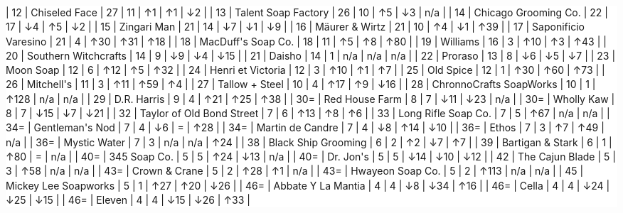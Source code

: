 | 12     | Chiseled Face             |       27 |             11 | ↑1              | ↑1              | ↓2              |
| 13     | Talent Soap Factory       |       26 |             10 | ↑5              | ↓3              | n/a             |
| 14     | Chicago Grooming Co.      |       22 |             17 | ↓4              | ↑5              | ↓2              |
| 15     | Zingari Man               |       21 |             14 | ↓7              | ↓1              | ↓9              |
| 16     | Mäurer & Wirtz            |       21 |             10 | ↑4              | ↓1              | ↑39             |
| 17     | Saponificio Varesino      |       21 |              4 | ↑30             | ↑31             | ↑18             |
| 18     | MacDuff's Soap Co.        |       18 |             11 | ↑5              | ↑8              | ↑80             |
| 19     | Williams                  |       16 |              3 | ↑10             | ↑3              | ↑43             |
| 20     | Southern Witchcrafts      |       14 |              9 | ↓9              | ↓4              | ↓15             |
| 21     | Daisho                    |       14 |              1 | n/a             | n/a             | n/a             |
| 22     | Proraso                   |       13 |              8 | ↓6              | ↓5              | ↓7              |
| 23     | Moon Soap                 |       12 |              6 | ↑12             | ↑5              | ↑32             |
| 24     | Henri et Victoria         |       12 |              3 | ↑10             | ↑1              | ↑7              |
| 25     | Old Spice                 |       12 |              1 | ↑30             | ↑60             | ↑73             |
| 26     | Mitchell's                |       11 |              3 | ↑11             | ↑59             | ↑4              |
| 27     | Tallow + Steel            |       10 |              4 | ↑17             | ↑9              | ↓16             |
| 28     | ChronnoCrafts SoapWorks   |       10 |              1 | ↑128            | n/a             | n/a             |
| 29     | D.R. Harris               |        9 |              4 | ↑21             | ↑25             | ↑38             |
| 30=    | Red House Farm            |        8 |              7 | ↓11             | ↓23             | n/a             |
| 30=    | Wholly Kaw                |        8 |              7 | ↓15             | ↓7              | ↓21             |
| 32     | Taylor of Old Bond Street |        7 |              6 | ↑13             | ↑8              | ↑6              |
| 33     | Long Rifle Soap Co.       |        7 |              5 | ↑67             | n/a             | n/a             |
| 34=    | Gentleman's Nod           |        7 |              4 | ↓6              | =               | ↑28             |
| 34=    | Martin de Candre          |        7 |              4 | ↓8              | ↑14             | ↓10             |
| 36=    | Ethos                     |        7 |              3 | ↑7              | ↑49             | n/a             |
| 36=    | Mystic Water              |        7 |              3 | n/a             | n/a             | ↑24             |
| 38     | Black Ship Grooming       |        6 |              2 | ↑2              | ↓7              | ↑7              |
| 39     | Bartigan & Stark          |        6 |              1 | ↑80             | =               | n/a             |
| 40=    | 345 Soap Co.              |        5 |              5 | ↑24             | ↓13             | n/a             |
| 40=    | Dr. Jon's                 |        5 |              5 | ↓14             | ↓10             | ↓12             |
| 42     | The Cajun Blade           |        5 |              3 | ↑58             | n/a             | n/a             |
| 43=    | Crown & Crane             |        5 |              2 | ↑28             | ↑1              | n/a             |
| 43=    | Hwayeon Soap Co.          |        5 |              2 | ↑113            | n/a             | n/a             |
| 45     | Mickey Lee Soapworks      |        5 |              1 | ↑27             | ↑20             | ↓26             |
| 46=    | Abbate Y La Mantia        |        4 |              4 | ↓8              | ↓34             | ↑16             |
| 46=    | Cella                     |        4 |              4 | ↓24             | ↓25             | ↓15             |
| 46=    | Eleven                    |        4 |              4 | ↓15             | ↓26             | ↑33             |